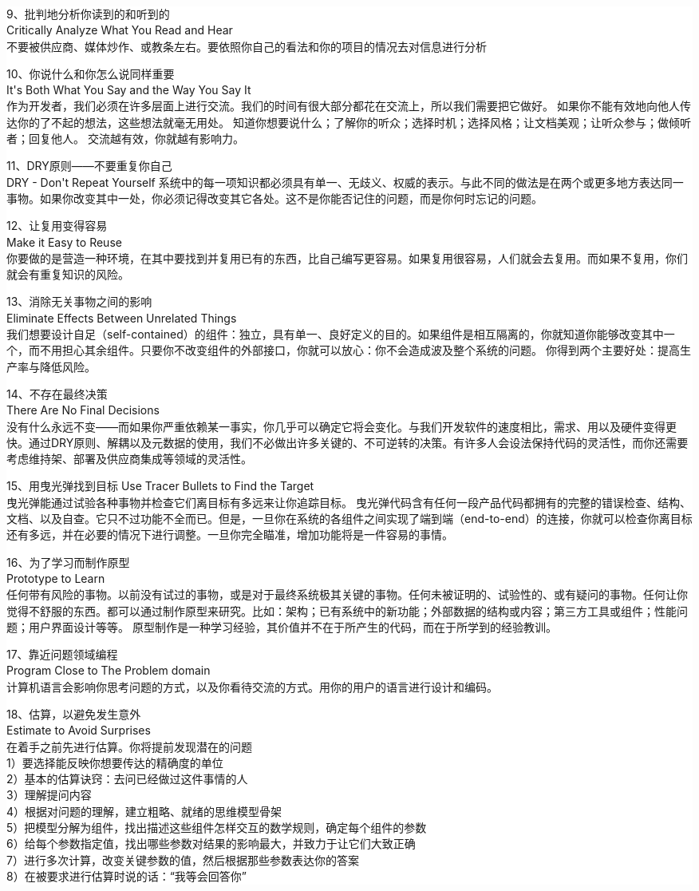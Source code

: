 9、批判地分析你读到的和听到的		
Critically Analyze What You Read and Hear	
不要被供应商、媒体炒作、或教条左右。要依照你自己的看法和你的项目的情况去对信息进行分析	

10、你说什么和你怎么说同样重要	
It's Both What You Say and the Way You Say It	
作为开发者，我们必须在许多层面上进行交流。我们的时间有很大部分都花在交流上，所以我们需要把它做好。 
如果你不能有效地向他人传达你的了不起的想法，这些想法就毫无用处。 
知道你想要说什么；了解你的听众；选择时机；选择风格；让文档美观；让听众参与；做倾听者；回复他人。 
交流越有效，你就越有影响力。 

11、DRY原则——不要重复你自己	
DRY - Don't Repeat Yourself	
系统中的每一项知识都必须具有单一、无歧义、权威的表示。与此不同的做法是在两个或更多地方表达同一事物。如果你改变其中一处，你必须记得改变其它各处。这不是你能否记住的问题，而是你何时忘记的问题。 

12、让复用变得容易	
Make it Easy to Reuse	
你要做的是营造一种环境，在其中要找到并复用已有的东西，比自己编写更容易。如果复用很容易，人们就会去复用。而如果不复用，你们就会有重复知识的风险。 

13、消除无关事物之间的影响	
Eliminate Effects Between Unrelated Things	
我们想要设计自足（self-contained）的组件：独立，具有单一、良好定义的目的。如果组件是相互隔离的，你就知道你能够改变其中一个，而不用担心其余组件。只要你不改变组件的外部接口，你就可以放心：你不会造成波及整个系统的问题。 
你得到两个主要好处：提高生产率与降低风险。 

14、不存在最终决策	
There Are No Final Decisions	
没有什么永远不变——而如果你严重依赖某一事实，你几乎可以确定它将会变化。与我们开发软件的速度相比，需求、用以及硬件变得更快。通过DRY原则、解耦以及元数据的使用，我们不必做出许多关键的、不可逆转的决策。有许多人会设法保持代码的灵活性，而你还需要考虑维持架、部署及供应商集成等领域的灵活性。 

15、用曳光弹找到目标	
Use Tracer Bullets to Find the Target	
曳光弹能通过试验各种事物并检查它们离目标有多远来让你追踪目标。 
曳光弹代码含有任何一段产品代码都拥有的完整的错误检查、结构、文档、以及自查。它只不过功能不全而已。但是，一旦你在系统的各组件之间实现了端到端（end-to-end）的连接，你就可以检查你离目标还有多远，并在必要的情况下进行调整。一旦你完全瞄准，增加功能将是一件容易的事情。 

16、为了学习而制作原型	
Prototype to Learn	
任何带有风险的事物。以前没有试过的事物，或是对于最终系统极其关键的事物。任何未被证明的、试验性的、或有疑问的事物。任何让你觉得不舒服的东西。都可以通过制作原型来研究。比如：架构；已有系统中的新功能；外部数据的结构或内容；第三方工具或组件；性能问题；用户界面设计等等。 
原型制作是一种学习经验，其价值并不在于所产生的代码，而在于所学到的经验教训。 

17、靠近问题领域编程		
Program Close to The Problem domain		
计算机语言会影响你思考问题的方式，以及你看待交流的方式。用你的用户的语言进行设计和编码。 

18、估算，以避免发生意外	
Estimate to Avoid Surprises		
在着手之前先进行估算。你将提前发现潜在的问题	
1）要选择能反映你想要传达的精确度的单位	
2）基本的估算诀窍：去问已经做过这件事情的人	
3）理解提问内容	
4）根据对问题的理解，建立粗略、就绪的思维模型骨架	
5）把模型分解为组件，找出描述这些组件怎样交互的数学规则，确定每个组件的参数	
6）给每个参数指定值，找出哪些参数对结果的影响最大，并致力于让它们大致正确	
7）进行多次计算，改变关键参数的值，然后根据那些参数表达你的答案		
8）在被要求进行估算时说的话：“我等会回答你”	
